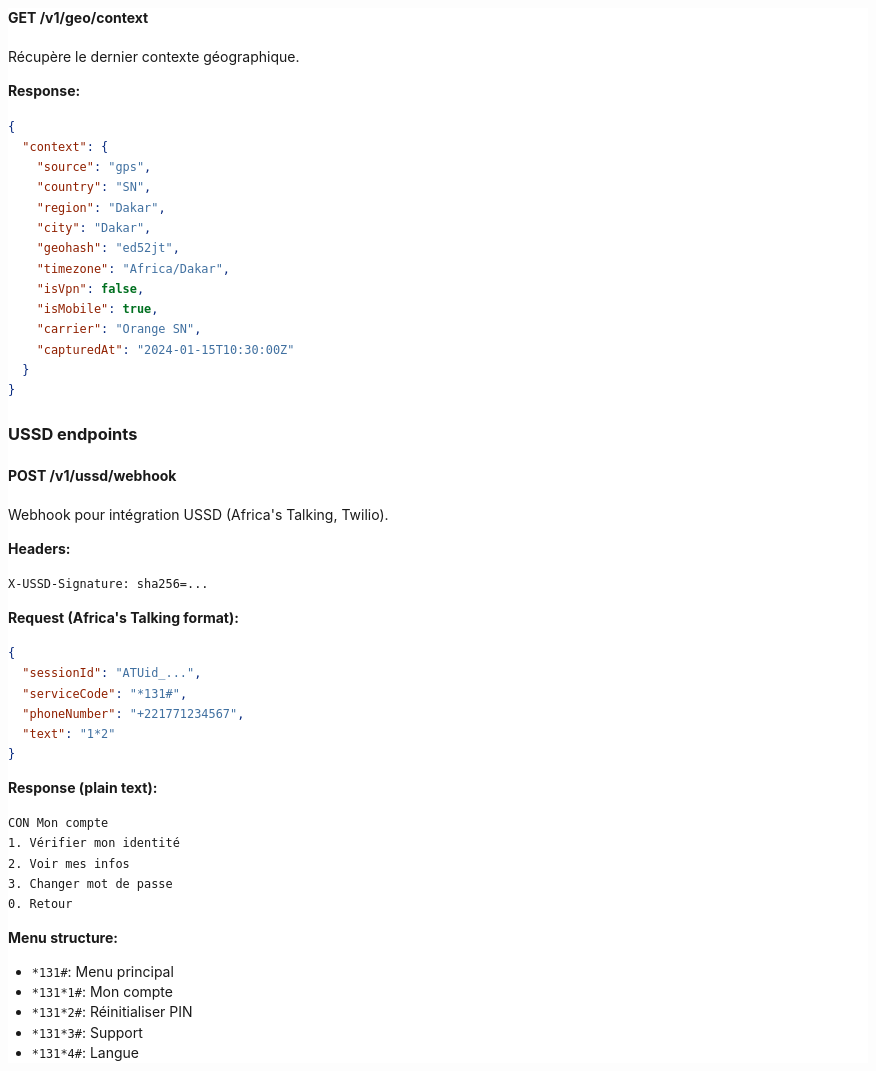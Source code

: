 #### GET /v1/geo/context

Récupère le dernier contexte géographique.

**Response:**
```json
{
  "context": {
    "source": "gps",
    "country": "SN",
    "region": "Dakar",
    "city": "Dakar",
    "geohash": "ed52jt",
    "timezone": "Africa/Dakar",
    "isVpn": false,
    "isMobile": true,
    "carrier": "Orange SN",
    "capturedAt": "2024-01-15T10:30:00Z"
  }
}
```

### USSD endpoints

#### POST /v1/ussd/webhook

Webhook pour intégration USSD (Africa's Talking, Twilio).

**Headers:**
```
X-USSD-Signature: sha256=...
```

**Request (Africa's Talking format):**
```json
{
  "sessionId": "ATUid_...",
  "serviceCode": "*131#",
  "phoneNumber": "+221771234567",
  "text": "1*2"
}
```

**Response (plain text):**
```
CON Mon compte
1. Vérifier mon identité
2. Voir mes infos
3. Changer mot de passe
0. Retour
```

**Menu structure:**
- `*131#`: Menu principal
- `*131*1#`: Mon compte
- `*131*2#`: Réinitialiser PIN
- `*131*3#`: Support
- `*131*4#`: Langue
